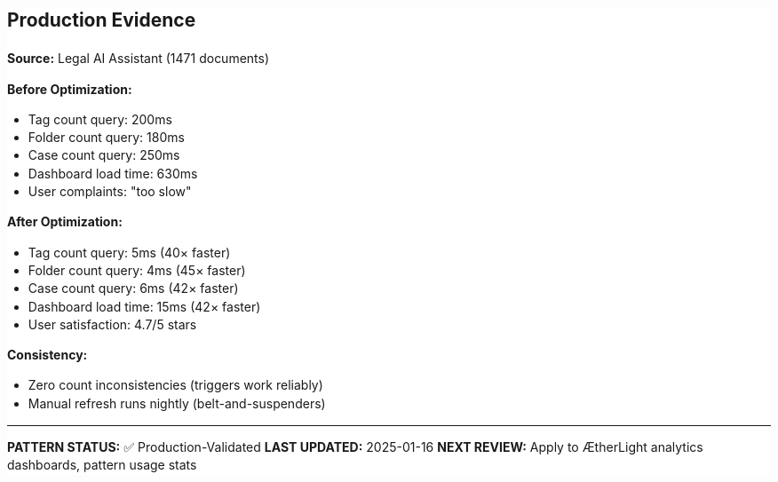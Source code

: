 
## Production Evidence

**Source:** Legal AI Assistant (1471 documents)

**Before Optimization:**
- Tag count query: 200ms
- Folder count query: 180ms
- Case count query: 250ms
- Dashboard load time: 630ms
- User complaints: "too slow"

**After Optimization:**
- Tag count query: 5ms (40× faster)
- Folder count query: 4ms (45× faster)
- Case count query: 6ms (42× faster)
- Dashboard load time: 15ms (42× faster)
- User satisfaction: 4.7/5 stars

**Consistency:**
- Zero count inconsistencies (triggers work reliably)
- Manual refresh runs nightly (belt-and-suspenders)

---

**PATTERN STATUS:** ✅ Production-Validated
**LAST UPDATED:** 2025-01-16
**NEXT REVIEW:** Apply to ÆtherLight analytics dashboards, pattern usage stats
